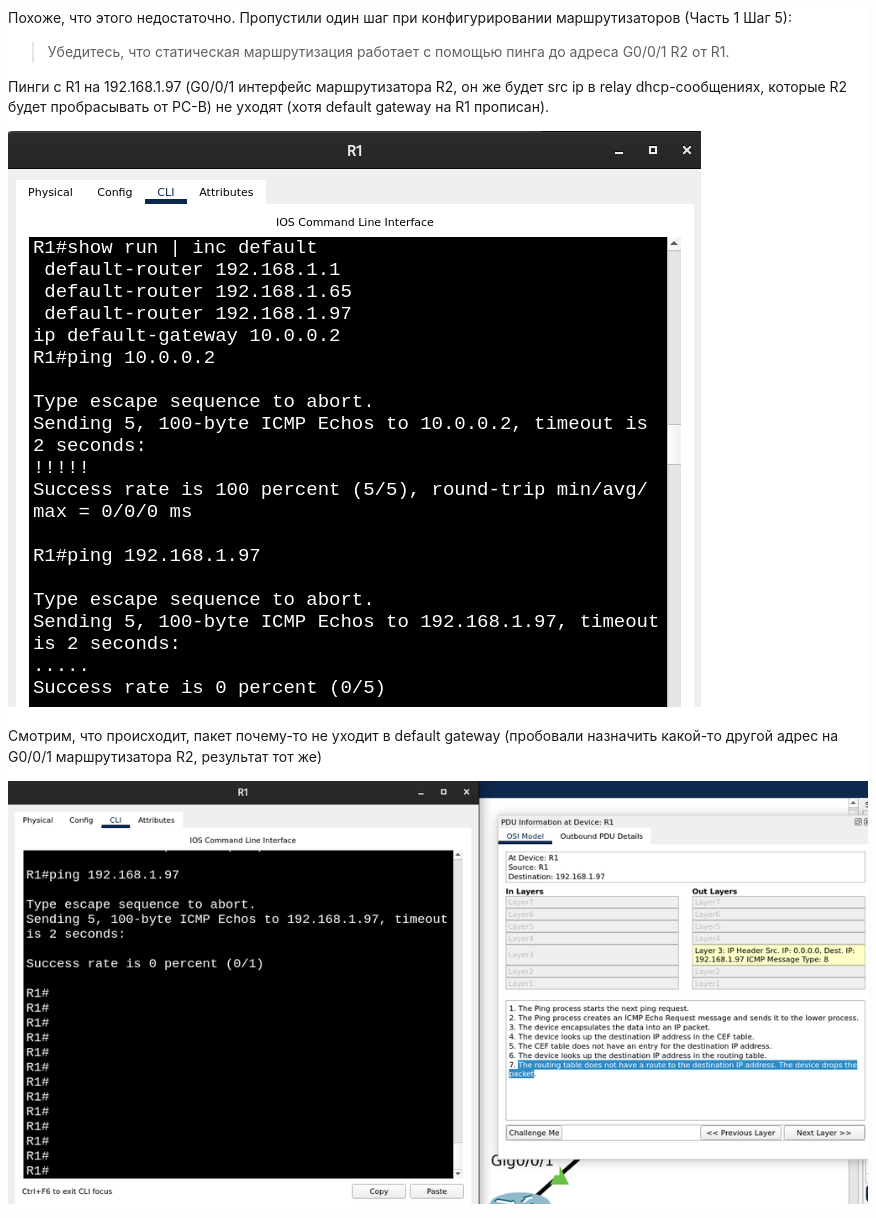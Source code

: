 Похоже, что этого недостаточно. Пропустили один шаг при конфигурировании маршрутизаторов (Часть 1 Шаг 5):
> Убедитесь, что статическая маршрутизация работает с помощью пинга до адреса G0/0/1 R2 от R1.

Пинги с R1 на 192.168.1.97 (G0/0/1 интерфейс маршрутизатора R2, он же будет src ip в relay dhcp-сообщениях, которые R2 будет пробрасывать от PC-B) не уходят (хотя default gateway на R1 прописан).

![part3-step2e](./images/part3-step2e.png)

Смотрим, что происходит, пакет почему-то не уходит в default gateway (пробовали назначить какой-то другой адрес на G0/0/1 маршрутизатора R2, результат тот же)

![part3-step2f](./images/part3-step2f.png)
